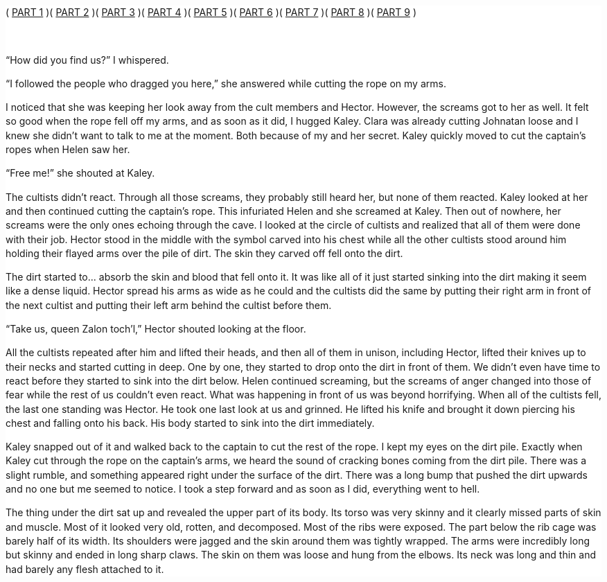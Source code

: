 ( [PART 1](https://www.reddit.com/r/nosleep/comments/v0e748/whats_worse_than_a_psychopath_part_1/) )( [PART 2](https://www.reddit.com/r/nosleep/comments/v2ndlh/whats_worse_than_a_psychopath_part_2/) )( [PART 3](https://www.reddit.com/r/nosleep/comments/v5k2ma/whats_worse_than_a_psychopath_part_3/) )( [PART 4](https://www.reddit.com/r/nosleep/comments/vapsnh/whats_worse_than_a_psychopath_part_4/) )( [PART 5](https://www.reddit.com/r/nosleep/comments/vd4w7b/whats_worse_than_a_psychopath_part_5/) )( [PART 6](https://www.reddit.com/r/nosleep/comments/vf6srd/whats_worse_than_a_psychopath_part_6/) )( [PART 7](https://www.reddit.com/r/nosleep/comments/vjm3sn/whats_worse_than_a_psychopath_part_7/) )( [PART 8](https://www.reddit.com/r/nosleep/comments/vui02y/hats_worse_than_a_psychopath_part_8/) )( [PART 9](https://www.reddit.com/r/nosleep/comments/w1hb64/whats_worse_than_a_psychopath_part_9/) )

&#x200B;

“How did you find us?” I whispered. 

“I followed the people who dragged you here,” she answered while cutting the rope on my arms. 

I noticed that she was keeping her look away from the cult members and Hector. However, the screams got to her as well. It felt so good when the rope fell off my arms, and as soon as it did, I hugged Kaley. Clara was already cutting Johnatan loose and I knew she didn’t want to talk to me at the moment. Both because of my and her secret. Kaley quickly moved to cut the captain’s ropes when Helen saw her. 

“Free me!” she shouted at Kaley. 

The cultists didn’t react. Through all those screams, they probably still heard her, but none of them reacted. Kaley looked at her and then continued cutting the captain’s rope. This infuriated Helen and she screamed at Kaley. Then out of nowhere, her screams were the only ones echoing through the cave. I looked at the circle of cultists and realized that all of them were done with their job. Hector stood in the middle with the symbol carved into his chest while all the other cultists stood around him holding their flayed arms over the pile of dirt. The skin they carved off fell onto the dirt. 

The dirt started to... absorb the skin and blood that fell onto it. It was like all of it just started sinking into the dirt making it seem like a dense liquid. Hector spread his arms as wide as he could and the cultists did the same by putting their right arm in front of the next cultist and putting their left arm behind the cultist before them. 

“Take us, queen Zalon toch’l,” Hector shouted looking at the floor. 

All the cultists repeated after him and lifted their heads, and then all of them in unison, including Hector, lifted their knives up to their necks and started cutting in deep. One by one, they started to drop onto the dirt in front of them. We didn’t even have time to react before they started to sink into the dirt below. Helen continued screaming, but the screams of anger changed into those of fear while the rest of us couldn’t even react. What was happening in front of us was beyond horrifying. When all of the cultists fell, the last one standing was Hector. He took one last look at us and grinned. He lifted his knife and brought it down piercing his chest and falling onto his back. His body started to sink into the dirt immediately. 

Kaley snapped out of it and walked back to the captain to cut the rest of the rope. I kept my eyes on the dirt pile. Exactly when Kaley cut through the rope on the captain’s arms, we heard the sound of cracking bones coming from the dirt pile. There was a slight rumble, and something appeared right under the surface of the dirt. There was a long bump that pushed the dirt upwards and no one but me seemed to notice. I took a step forward and as soon as I did, everything went to hell. 

The thing under the dirt sat up and revealed the upper part of its body. Its torso was very skinny and it clearly missed parts of skin and muscle. Most of it looked very old, rotten, and decomposed. Most of the ribs were exposed. The part below the rib cage was barely half of its width. Its shoulders were jagged and the skin around them was tightly wrapped. The arms were incredibly long but skinny and ended in long sharp claws. The skin on them was loose and hung from the elbows. Its neck was long and thin and had barely any flesh attached to it. 
